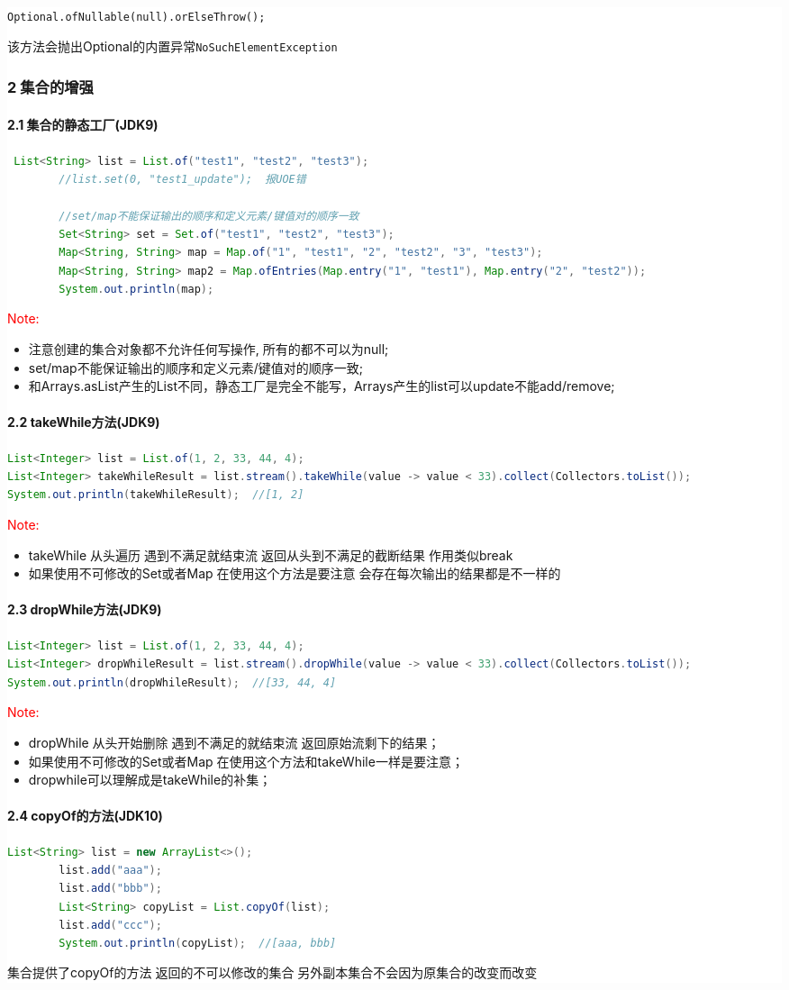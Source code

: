 ```
Optional.ofNullable(null).orElseThrow();
```

该方法会抛出Optional的内置异常`NoSuchElementException`

### 2 集合的增强

#### 2.1 集合的静态工厂(JDK9)

```java
 List<String> list = List.of("test1", "test2", "test3");
        //list.set(0, "test1_update");  报UOE错

        //set/map不能保证输出的顺序和定义元素/键值对的顺序一致
        Set<String> set = Set.of("test1", "test2", "test3");
        Map<String, String> map = Map.of("1", "test1", "2", "test2", "3", "test3");
        Map<String, String> map2 = Map.ofEntries(Map.entry("1", "test1"), Map.entry("2", "test2"));
        System.out.println(map);
```
<font color=red>Note:</font>
+ 注意创建的集合对象都不允许任何写操作, 所有的都不可以为null;
+ set/map不能保证输出的顺序和定义元素/键值对的顺序一致;
+ 和Arrays.asList产生的List不同，静态工厂是完全不能写，Arrays产生的list可以update不能add/remove;

#### 2.2 takeWhile方法(JDK9)

```java
List<Integer> list = List.of(1, 2, 33, 44, 4);
List<Integer> takeWhileResult = list.stream().takeWhile(value -> value < 33).collect(Collectors.toList());
System.out.println(takeWhileResult);  //[1, 2]
```
<font color=red>Note:</font>
+ takeWhile 从头遍历 遇到不满足就结束流 返回从头到不满足的截断结果 作用类似break
+ 如果使用不可修改的Set或者Map 在使用这个方法是要注意 会存在每次输出的结果都是不一样的

#### 2.3 dropWhile方法(JDK9)

```java
List<Integer> list = List.of(1, 2, 33, 44, 4);
List<Integer> dropWhileResult = list.stream().dropWhile(value -> value < 33).collect(Collectors.toList());
System.out.println(dropWhileResult);  //[33, 44, 4]
```
<font color=red>Note:</font>

+ dropWhile 从头开始删除 遇到不满足的就结束流 返回原始流剩下的结果；
+ 如果使用不可修改的Set或者Map 在使用这个方法和takeWhile一样是要注意；
+ dropwhile可以理解成是takeWhile的补集；

#### 2.4 copyOf的方法(JDK10)

```java
List<String> list = new ArrayList<>();
        list.add("aaa");
        list.add("bbb");
        List<String> copyList = List.copyOf(list);
        list.add("ccc");
        System.out.println(copyList);  //[aaa, bbb]
```
集合提供了copyOf的方法 返回的不可以修改的集合 另外副本集合不会因为原集合的改变而改变
